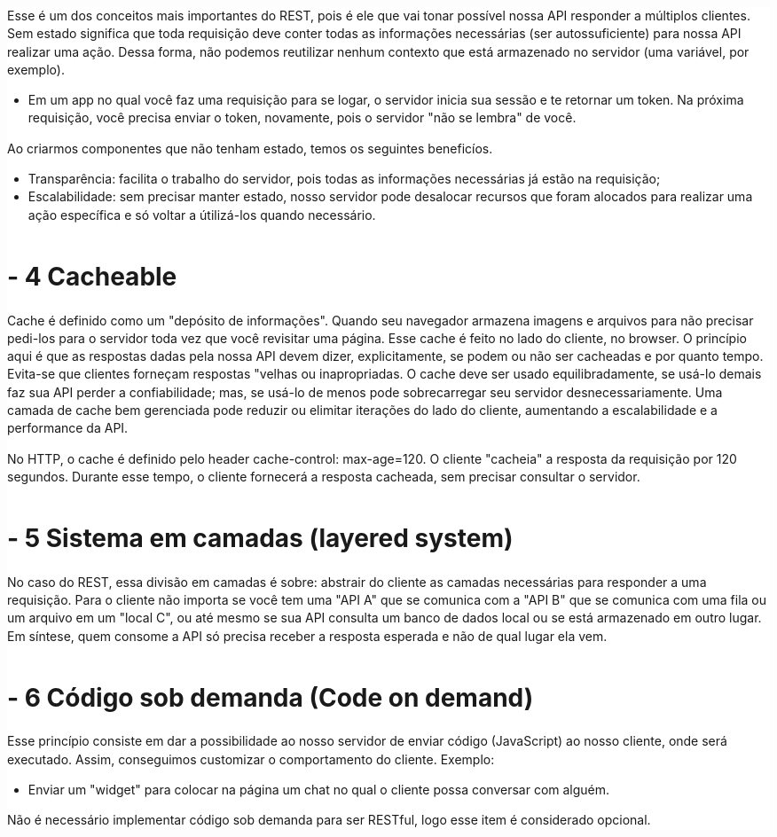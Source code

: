 Esse é um dos conceitos mais importantes do REST, pois é ele que vai tonar possível nossa API responder a múltiplos clientes. Sem estado significa que toda requisição deve conter todas as informações necessárias (ser autossuficiente) para nossa API realizar uma ação. Dessa forma, não podemos reutilizar nenhum contexto que está armazenado no servidor (uma variável, por exemplo).

- Em um app no qual você faz uma requisição para se logar, o servidor inicia sua sessão e te retornar um token.
Na próxima requisição, você precisa enviar o token, novamente, pois o servidor "não se lembra" de você.

Ao criarmos componentes que não tenham estado, temos os seguintes beneficíos.

- Transparência: facilita o trabalho do servidor, pois todas as informações necessárias já estão na requisição;
- Escalabilidade: sem precisar manter estado, nosso servidor pode desalocar recursos que foram alocados para realizar uma ação específica e só voltar a útilizá-los quando necessário.

# - 4 Cacheable

Cache é definido como um "depósito de informações". Quando seu navegador armazena imagens e arquivos para não precisar pedi-los para o servidor toda vez que você revisitar uma página.
Esse cache é feito no lado do cliente, no browser. O princípio aqui é que as respostas dadas pela nossa API devem dizer, explicitamente, se podem ou não ser cacheadas e por quanto tempo. Evita-se que clientes forneçam respostas "velhas ou inapropriadas.
O cache deve ser usado equilibradamente, se usá-lo demais faz sua API perder a confiabilidade; mas, se usá-lo de menos pode sobrecarregar seu servidor desnecessariamente.
Uma camada de cache bem gerenciada pode reduzir ou elimitar iterações do lado do cliente, aumentando a escalabilidade e a performance da API.

No HTTP, o cache é definido pelo header cache-control: max-age=120. O cliente "cacheia" a resposta da requisição por 120 segundos. Durante esse tempo, o cliente fornecerá a resposta cacheada, sem precisar consultar o servidor.

# - 5 Sistema em camadas (layered system)

No caso do REST, essa divisão em camadas é sobre: abstrair do cliente as camadas necessárias para responder a uma requisição.
Para o cliente não importa se você tem uma "API A" que se comunica com a "API B" que se comunica com uma fila ou um arquivo em um "local C", ou até mesmo se sua API consulta um banco de dados local ou se está armazenado em outro lugar.
Em síntese, quem consome a API só precisa receber a resposta esperada e não de qual lugar ela vem.

# - 6 Código sob demanda (Code on demand)

Esse princípio consiste em dar a possibilidade ao nosso servidor de enviar código (JavaScript) ao nosso cliente, onde será executado. Assim, conseguimos customizar o comportamento do cliente.
Exemplo:
- Enviar um "widget" para colocar na página um chat no qual o cliente possa conversar com alguém.

Não é necessário implementar código sob demanda para ser RESTful, logo esse item é considerado opcional.
